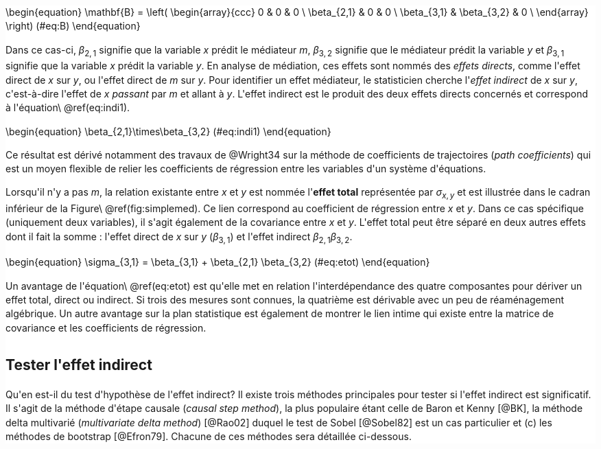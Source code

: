 \begin{equation}
\mathbf{B} = 
\left( \begin{array}{ccc}
0 & 0 & 0 \\
\beta_{2,1} & 0 & 0 \\
\beta_{3,1} & \beta_{3,2} & 0 \\
\end{array} 
\right)
(\#eq:B)
\end{equation}

Dans ce cas-ci, $\beta_{2,1}$ signifie que la variable $x$ prédit le médiateur $m$, $\beta_{3,2}$ signifie que le médiateur prédit la variable $y$ et $\beta_{3,1}$ signifie que la variable $x$ prédit la variable $y$. En analyse de médiation, ces effets sont nommés des *effets directs*, comme l'effet direct de $x$ sur $y$, ou l'effet direct de $m$ sur $y$. Pour identifier un effet médiateur, le statisticien cherche l'*effet indirect* de $x$ sur $y$, c'est-à-dire l'effet de $x$ *passant* par $m$ et allant à $y$. L'effet indirect est le produit des deux effets directs concernés et correspond à l'équation\ \@ref(eq:indi1).

\begin{equation}
\beta_{2,1}\times\beta_{3,2}
(\#eq:indi1)
\end{equation}

Ce résultat est dérivé notamment des travaux de @Wright34 sur la méthode de coefficients de trajectoires (*path coefficients*) qui est un moyen flexible de relier les coefficients de régression entre les variables d'un système d'équations.

Lorsqu'il n'y a pas $m$, la relation existante entre $x$ et $y$ est nommée l'**effet total** représentée par $\sigma_{x,y}$ et est illustrée dans le cadran inférieur de la Figure\ \@ref(fig:simplemed). Ce lien correspond au coefficient de régression entre $x$ et $y$. Dans ce cas spécifique (uniquement deux variables), il s'agit également de la covariance entre $x$ et $y$. L'effet total peut être séparé en deux autres effets dont il fait la somme : l'effet direct de $x$ sur $y$ ($\beta_{3,1}$) et l'effet indirect $\beta_{2,1}\beta_{3,2}$. 

\begin{equation}
\sigma_{3,1} = \beta_{3,1} + \beta_{2,1} \beta_{3,2}
(\#eq:etot)
\end{equation}

Un avantage de l'équation\ \@ref(eq:etot) est qu'elle met en relation l'interdépendance des quatre composantes pour dériver un effet total, direct ou indirect. Si trois des mesures sont connues, la quatrième est dérivable avec un peu de réaménagement algébrique. Un autre avantage sur la plan statistique est également de montrer le lien intime qui existe entre la matrice de covariance et les coefficients de régression.

## Tester l'effet indirect

Qu'en est-il du test d'hypothèse de l'effet indirect? Il existe trois méthodes principales pour tester si l'effet indirect est significatif. Il s'agit de la méthode d'étape causale (*causal step method*), la plus populaire étant celle de Baron et Kenny [@BK], la méthode delta multivarié (*multivariate delta method*) [@Rao02] duquel le test de Sobel [@Sobel82] est un cas particulier et (c) les méthodes de bootstrap [@Efron79]. Chacune de ces méthodes sera détaillée ci-dessous.
